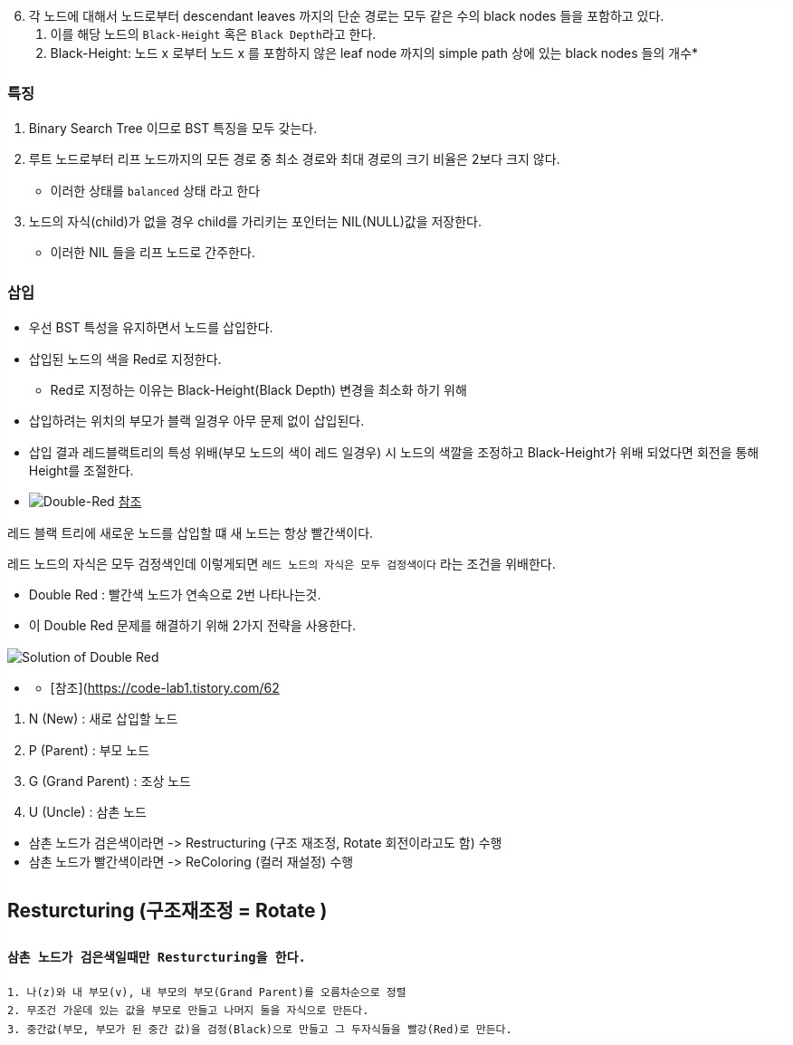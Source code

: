6. 각 노드에 대해서 노드로부터 descendant leaves 까지의 단순 경로는 모두 같은 수의 black nodes 들을 포함하고 있다. 
   1. 이를 해당 노드의 `Black-Height` 혹은 `Black Depth`라고 한다.
   2. Black-Height: 노드 x 로부터 노드 x 를 포함하지 않은 leaf node 까지의 simple path 상에 있는 black nodes 들의 개수*

### 특징

1. Binary Search Tree 이므로 BST 특징을 모두 갖는다. 
2. 루트 노드로부터 리프 노드까지의 모든 경로 중 최소 경로와 최대 경로의 크기 비율은 2보다 크지 않다.
   * 이러한 상태를 `balanced` 상태 라고 한다

3. 노드의 자식(child)가 없을 경우 child를 가리키는 포인터는 NIL(NULL)값을 저장한다. 
   * 이러한 NIL 들을 리프 노드로 간주한다.



### 삽입

* 우선 BST 특성을 유지하면서 노드를 삽입한다.
* 삽입된 노드의 색을 Red로 지정한다.
  * Red로 지정하는 이유는 Black-Height(Black Depth) 변경을 최소화 하기 위해
* 삽입하려는 위치의 부모가 블랙 일경우 아무 문제 없이 삽입된다.

* 삽입 결과 레드블랙트리의 특성 위배(부모 노드의 색이 레드 일경우) 시 노드의 색깔을 조정하고 Black-Height가 위배 되었다면 회전을 통해 Height를 조절한다.

* ![Double-Red](https://blog.kakaocdn.net/dn/blkAJy/btrpiHjqbii/tj9F3pQv8oZwVgD7ffX4w1/img.png) [참조](https://code-lab1.tistory.com/62)

레드 블랙 트리에 새로운 노드를 삽입할 떄 새 노드는 항상 빨간색이다.

레드 노드의 자식은 모두 검정색인데 이렇게되면 `레드 노드의 자식은 모두 검정색이다` 라는 조건을 위배한다.

* Double Red : 빨간색 노드가 연속으로 2번 나타나는것.

* 이 Double Red 문제를 해결하기 위해 2가지 전략을 사용한다. 

![Solution of Double Red](https://blog.kakaocdn.net/dn/bYG3yV/btrpoxGRp6g/fBAd1VvrqdWy6QRRSKTX3k/img.png) 

* * [참조](https://code-lab1.tistory.com/62

1. N (New) : 새로 삽입할 노드

2. P (Parent) : 부모 노드
3. G (Grand Parent) : 조상 노드
4. U (Uncle) : 삼촌 노드



* 삼촌 노드가 검은색이라면 -> Restructuring (구조 재조정, Rotate 회전이라고도 함) 수행
* 삼촌 노드가 빨간색이라면 -> ReColoring (컬러 재설정) 수행 



## Resturcturing (구조재조정 = Rotate  )

### `삼촌 노드가 검은색일때만 Resturcturing을 한다.`

```
1. 나(z)와 내 부모(v), 내 부모의 부모(Grand Parent)를 오름차순으로 정렬
2. 무조건 가운데 있는 값을 부모로 만들고 나머지 둘을 자식으로 만든다.
3. 중간값(부모, 부모가 된 중간 값)을 검정(Black)으로 만들고 그 두자식들을 빨강(Red)로 만든다. 
```

